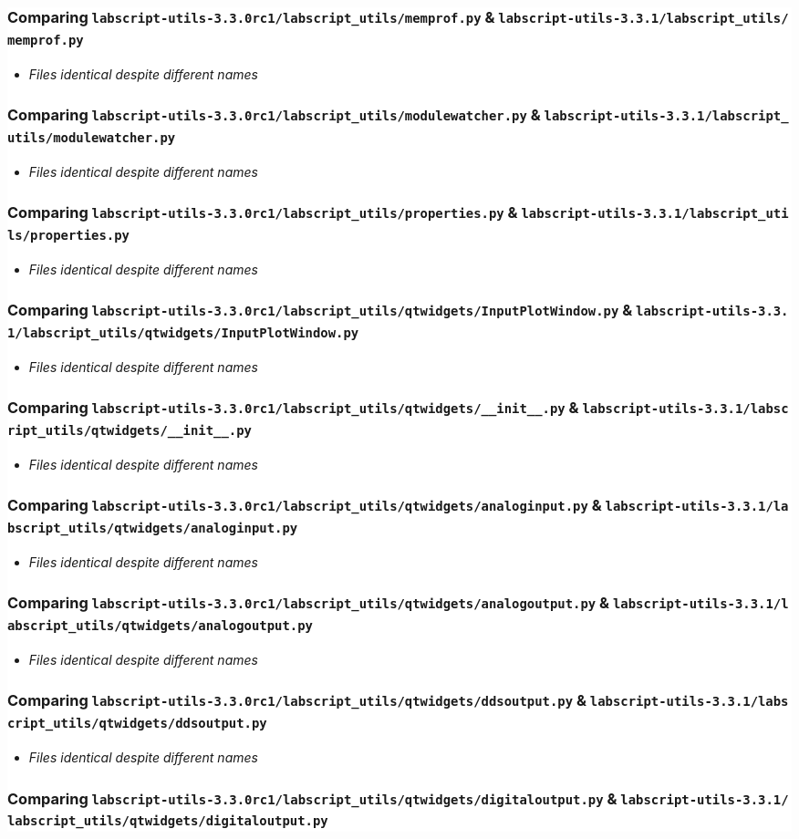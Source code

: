 
### Comparing `labscript-utils-3.3.0rc1/labscript_utils/memprof.py` & `labscript-utils-3.3.1/labscript_utils/memprof.py`

 * *Files identical despite different names*

### Comparing `labscript-utils-3.3.0rc1/labscript_utils/modulewatcher.py` & `labscript-utils-3.3.1/labscript_utils/modulewatcher.py`

 * *Files identical despite different names*

### Comparing `labscript-utils-3.3.0rc1/labscript_utils/properties.py` & `labscript-utils-3.3.1/labscript_utils/properties.py`

 * *Files identical despite different names*

### Comparing `labscript-utils-3.3.0rc1/labscript_utils/qtwidgets/InputPlotWindow.py` & `labscript-utils-3.3.1/labscript_utils/qtwidgets/InputPlotWindow.py`

 * *Files identical despite different names*

### Comparing `labscript-utils-3.3.0rc1/labscript_utils/qtwidgets/__init__.py` & `labscript-utils-3.3.1/labscript_utils/qtwidgets/__init__.py`

 * *Files identical despite different names*

### Comparing `labscript-utils-3.3.0rc1/labscript_utils/qtwidgets/analoginput.py` & `labscript-utils-3.3.1/labscript_utils/qtwidgets/analoginput.py`

 * *Files identical despite different names*

### Comparing `labscript-utils-3.3.0rc1/labscript_utils/qtwidgets/analogoutput.py` & `labscript-utils-3.3.1/labscript_utils/qtwidgets/analogoutput.py`

 * *Files identical despite different names*

### Comparing `labscript-utils-3.3.0rc1/labscript_utils/qtwidgets/ddsoutput.py` & `labscript-utils-3.3.1/labscript_utils/qtwidgets/ddsoutput.py`

 * *Files identical despite different names*

### Comparing `labscript-utils-3.3.0rc1/labscript_utils/qtwidgets/digitaloutput.py` & `labscript-utils-3.3.1/labscript_utils/qtwidgets/digitaloutput.py`
